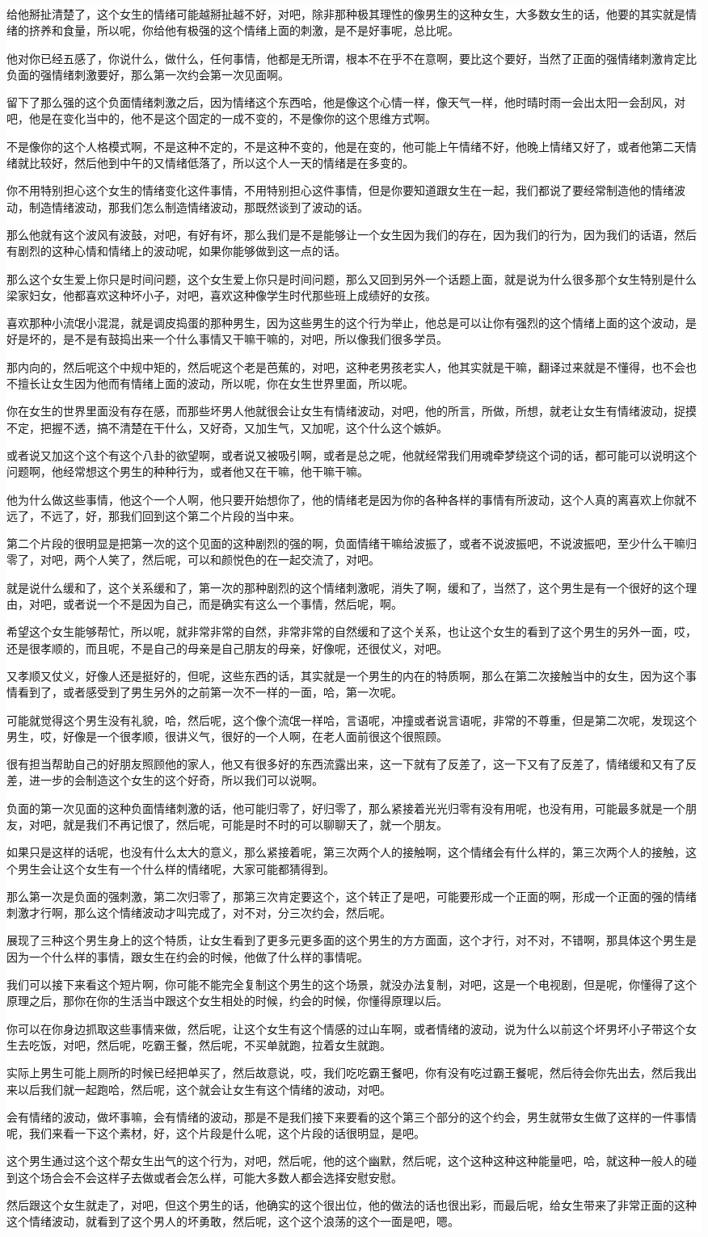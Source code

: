 给他掰扯清楚了，这个女生的情绪可能越掰扯越不好，对吧，除非那种极其理性的像男生的这种女生，大多数女生的话，他要的其实就是情绪的挤养和食量，所以呢，你给他有极强的这个情绪上面的刺激，是不是好事呢，总比呢。

他对你已经五感了，你说什么，做什么，任何事情，他都是无所谓，根本不在乎不在意啊，要比这个要好，当然了正面的强情绪刺激肯定比负面的强情绪刺激要好，那么第一次约会第一次见面啊。

留下了那么强的这个负面情绪刺激之后，因为情绪这个东西哈，他是像这个心情一样，像天气一样，他时晴时雨一会出太阳一会刮风，对吧，他是在变化当中的，他不是这个固定的一成不变的，不是像你的这个思维方式啊。

不是像你的这个人格模式啊，不是这种不定的，不是这种不变的，他是在变的，他可能上午情绪不好，他晚上情绪又好了，或者他第二天情绪就比较好，然后他到中午的又情绪低落了，所以这个人一天的情绪是在多变的。

你不用特别担心这个女生的情绪变化这件事情，不用特别担心这件事情，但是你要知道跟女生在一起，我们都说了要经常制造他的情绪波动，制造情绪波动，那我们怎么制造情绪波动，那既然谈到了波动的话。

那么他就有这个波风有波鼓，对吧，有好有坏，那么我们是不是能够让一个女生因为我们的存在，因为我们的行为，因为我们的话语，然后有剧烈的这种心情和情绪上的波动呢，如果你能够做到这一点的话。

那么这个女生爱上你只是时间问题，这个女生爱上你只是时间问题，那么又回到另外一个话题上面，就是说为什么很多那个女生特别是什么梁家妇女，他都喜欢这种坏小子，对吧，喜欢这种像学生时代那些班上成绩好的女孩。

喜欢那种小流氓小混混，就是调皮捣蛋的那种男生，因为这些男生的这个行为举止，他总是可以让你有强烈的这个情绪上面的这个波动，是好是坏的，是不是有鼓捣出来一个什么事情又干嘛干嘛的，对吧，所以像我们很多学员。

那内向的，然后呢这个中规中矩的，然后呢这个老是芭蕉的，对吧，这种老男孩老实人，他其实就是干嘛，翻译过来就是不懂得，也不会也不擅长让女生因为他而有情绪上面的波动，所以呢，你在女生世界里面，所以呢。

你在女生的世界里面没有存在感，而那些坏男人他就很会让女生有情绪波动，对吧，他的所言，所做，所想，就老让女生有情绪波动，捉摸不定，把握不透，搞不清楚在干什么，又好奇，又加生气，又加呢，这个什么这个嫉妒。

或者说又加这个这个有这个八卦的欲望啊，或者说又被吸引啊，或者是总之呢，他就经常我们用魂牵梦绕这个词的话，都可能可以说明这个问题啊，他经常想这个男生的种种行为，或者他又在干嘛，他干嘛干嘛。

他为什么做这些事情，他这个一个人啊，他只要开始想你了，他的情绪老是因为你的各种各样的事情有所波动，这个人真的离喜欢上你就不远了，不远了，好，那我们回到这个第二个片段的当中来。

第二个片段的很明显是把第一次的这个见面的这种剧烈的强的啊，负面情绪干嘛给波振了，或者不说波振吧，不说波振吧，至少什么干嘛归零了，对吧，两个人笑了，然后呢，可以和颜悦色的在一起交流了，对吧。

就是说什么缓和了，这个关系缓和了，第一次的那种剧烈的这个情绪刺激呢，消失了啊，缓和了，当然了，这个男生是有一个很好的这个理由，对吧，或者说一个不是因为自己，而是确实有这么一个事情，然后呢，啊。

希望这个女生能够帮忙，所以呢，就非常非常的自然，非常非常的自然缓和了这个关系，也让这个女生的看到了这个男生的另外一面，哎，还是很孝顺的，而且呢，不是自己的母亲是自己朋友的母亲，好像呢，还很仗义，对吧。

又孝顺又仗义，好像人还是挺好的，但呢，这些东西的话，其实就是一个男生的内在的特质啊，那么在第二次接触当中的女生，因为这个事情看到了，或者感受到了男生另外的之前第一次不一样的一面，哈，第一次呢。

可能就觉得这个男生没有礼貌，哈，然后呢，这个像个流氓一样哈，言语呢，冲撞或者说言语呢，非常的不尊重，但是第二次呢，发现这个男生，哎，好像是一个很孝顺，很讲义气，很好的一个人啊，在老人面前很这个很照顾。

很有担当帮助自己的好朋友照顾他的家人，他又有很多好的东西流露出来，这一下就有了反差了，这一下又有了反差了，情绪缓和又有了反差，进一步的会制造这个女生的这个好奇，所以我们可以说啊。

负面的第一次见面的这种负面情绪刺激的话，他可能归零了，好归零了，那么紧接着光光归零有没有用呢，也没有用，可能最多就是一个朋友，对吧，就是我们不再记恨了，然后呢，可能是时不时的可以聊聊天了，就一个朋友。

如果只是这样的话呢，也没有什么太大的意义，那么紧接着呢，第三次两个人的接触啊，这个情绪会有什么样的，第三次两个人的接触，这个男生会让这个女生有一个什么样的情绪呢，大家可能都猜得到。

那么第一次是负面的强刺激，第二次归零了，那第三次肯定要这个，这个转正了是吧，可能要形成一个正面的啊，形成一个正面的强的情绪刺激才行啊，那么这个情绪波动才叫完成了，对不对，分三次约会，然后呢。

展现了三种这个男生身上的这个特质，让女生看到了更多元更多面的这个男生的方方面面，这个才行，对不对，不错啊，那具体这个男生是因为一个什么样的事情，跟女生在约会的时候，他做了什么样的事情呢。

我们可以接下来看这个短片啊，你可能不能完全复制这个男生的这个场景，就没办法复制，对吧，这是一个电视剧，但是呢，你懂得了这个原理之后，那你在你的生活当中跟这个女生相处的时候，约会的时候，你懂得原理以后。

你可以在你身边抓取这些事情来做，然后呢，让这个女生有这个情感的过山车啊，或者情绪的波动，说为什么以前这个坏男坏小子带这个女生去吃饭，对吧，然后呢，吃霸王餐，然后呢，不买单就跑，拉着女生就跑。

实际上男生可能上厕所的时候已经把单买了，然后故意说，哎，我们吃吃霸王餐吧，你有没有吃过霸王餐呢，然后待会你先出去，然后我出来以后我们就一起跑哈，然后呢，这个就会让女生有这个情绪的波动，对吧。

会有情绪的波动，做坏事嘛，会有情绪的波动，那是不是我们接下来要看的这个第三个部分的这个约会，男生就带女生做了这样的一件事情呢，我们来看一下这个素材，好，这个片段是什么呢，这个片段的话很明显，是吧。

这个男生通过这个这个帮女生出气的这个行为，对吧，然后呢，他的这个幽默，然后呢，这个这种这种这种能量吧，哈，就这种一般人的碰到这个场合会不会这样子去做或者会怎么样，可能大多数人都会选择安慰安慰。

然后跟这个女生就走了，对吧，但这个男生的话，他确实的这个很出位，他的做法的话也很出彩，而最后呢，给女生带来了非常正面的这种这个情绪波动，就看到了这个男人的坏勇敢，然后呢，这个这个浪荡的这个一面是吧，嗯。
